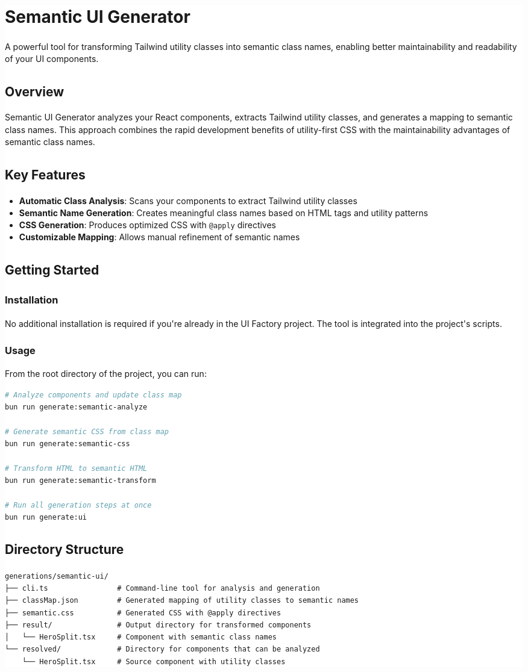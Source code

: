 # Semantic UI Generator

A powerful tool for transforming Tailwind utility classes into semantic class names, enabling better maintainability and readability of your UI components.

## Overview

Semantic UI Generator analyzes your React components, extracts Tailwind utility classes, and generates a mapping to semantic class names. This approach combines the rapid development benefits of utility-first CSS with the maintainability advantages of semantic class names.

## Key Features

- **Automatic Class Analysis**: Scans your components to extract Tailwind utility classes
- **Semantic Name Generation**: Creates meaningful class names based on HTML tags and utility patterns
- **CSS Generation**: Produces optimized CSS with `@apply` directives
- **Customizable Mapping**: Allows manual refinement of semantic names

## Getting Started

### Installation

No additional installation is required if you're already in the UI Factory project. The tool is integrated into the project's scripts.

### Usage

From the root directory of the project, you can run:

```bash
# Analyze components and update class map
bun run generate:semantic-analyze

# Generate semantic CSS from class map
bun run generate:semantic-css

# Transform HTML to semantic HTML
bun run generate:semantic-transform

# Run all generation steps at once
bun run generate:ui
```

## Directory Structure

```
generations/semantic-ui/
├── cli.ts                # Command-line tool for analysis and generation
├── classMap.json         # Generated mapping of utility classes to semantic names
├── semantic.css          # Generated CSS with @apply directives
├── result/               # Output directory for transformed components
│   └── HeroSplit.tsx     # Component with semantic class names
└── resolved/             # Directory for components that can be analyzed
    └── HeroSplit.tsx     # Source component with utility classes
```
